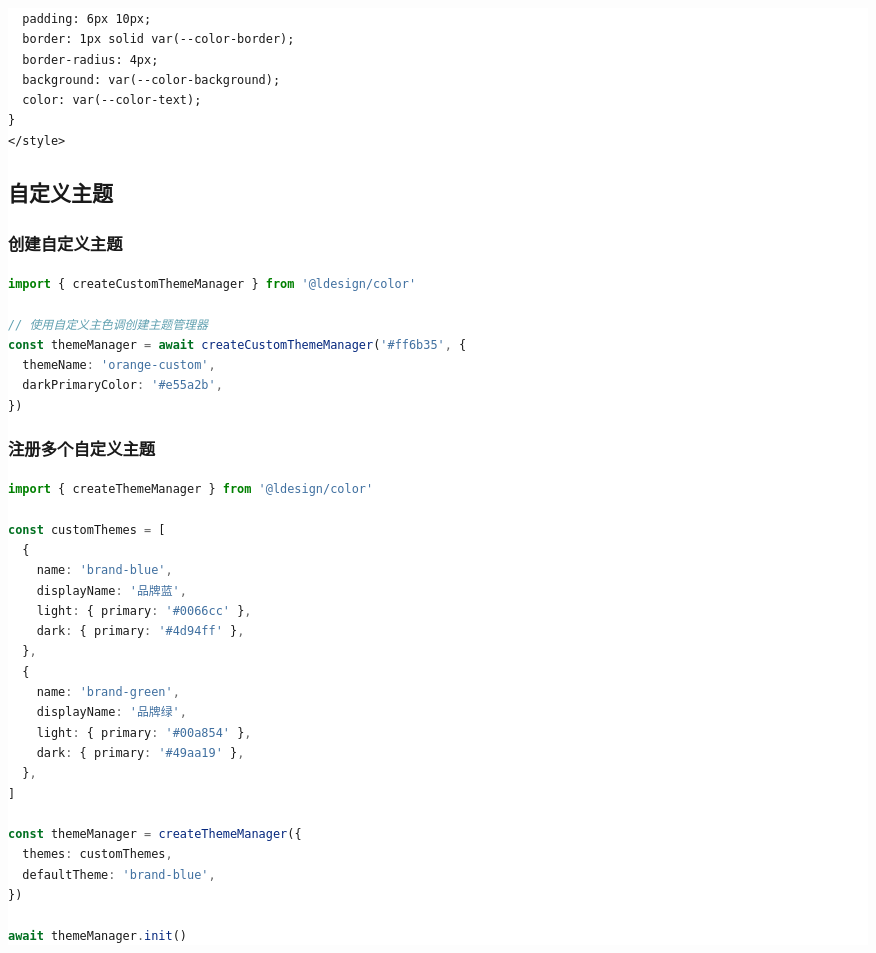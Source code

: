 ```vue
  padding: 6px 10px;
  border: 1px solid var(--color-border);
  border-radius: 4px;
  background: var(--color-background);
  color: var(--color-text);
}
</style>
```

## 自定义主题

### 创建自定义主题

```typescript
import { createCustomThemeManager } from '@ldesign/color'

// 使用自定义主色调创建主题管理器
const themeManager = await createCustomThemeManager('#ff6b35', {
  themeName: 'orange-custom',
  darkPrimaryColor: '#e55a2b',
})
```

### 注册多个自定义主题

```typescript
import { createThemeManager } from '@ldesign/color'

const customThemes = [
  {
    name: 'brand-blue',
    displayName: '品牌蓝',
    light: { primary: '#0066cc' },
    dark: { primary: '#4d94ff' },
  },
  {
    name: 'brand-green',
    displayName: '品牌绿',
    light: { primary: '#00a854' },
    dark: { primary: '#49aa19' },
  },
]

const themeManager = createThemeManager({
  themes: customThemes,
  defaultTheme: 'brand-blue',
})

await themeManager.init()
```
